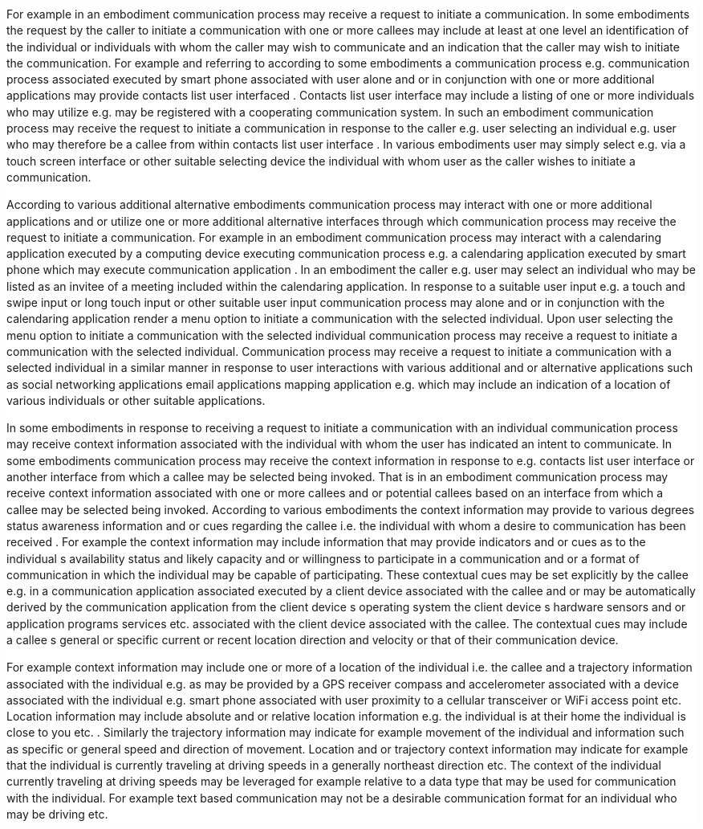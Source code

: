 For example in an embodiment communication process may receive a request to initiate a communication. In some embodiments the request by the caller to initiate a communication with one or more callees may include at least at one level an identification of the individual or individuals with whom the caller may wish to communicate and an indication that the caller may wish to initiate the communication. For example and referring to according to some embodiments a communication process e.g. communication process associated executed by smart phone associated with user alone and or in conjunction with one or more additional applications may provide contacts list user interfaced . Contacts list user interface may include a listing of one or more individuals who may utilize e.g. may be registered with a cooperating communication system. In such an embodiment communication process may receive the request to initiate a communication in response to the caller e.g. user selecting an individual e.g. user who may therefore be a callee from within contacts list user interface . In various embodiments user may simply select e.g. via a touch screen interface or other suitable selecting device the individual with whom user as the caller wishes to initiate a communication.

According to various additional alternative embodiments communication process may interact with one or more additional applications and or utilize one or more additional alternative interfaces through which communication process may receive the request to initiate a communication. For example in an embodiment communication process may interact with a calendaring application executed by a computing device executing communication process e.g. a calendaring application executed by smart phone which may execute communication application . In an embodiment the caller e.g. user may select an individual who may be listed as an invitee of a meeting included within the calendaring application. In response to a suitable user input e.g. a touch and swipe input or long touch input or other suitable user input communication process may alone and or in conjunction with the calendaring application render a menu option to initiate a communication with the selected individual. Upon user selecting the menu option to initiate a communication with the selected individual communication process may receive a request to initiate a communication with the selected individual. Communication process may receive a request to initiate a communication with a selected individual in a similar manner in response to user interactions with various additional and or alternative applications such as social networking applications email applications mapping application e.g. which may include an indication of a location of various individuals or other suitable applications.

In some embodiments in response to receiving a request to initiate a communication with an individual communication process may receive context information associated with the individual with whom the user has indicated an intent to communicate. In some embodiments communication process may receive the context information in response to e.g. contacts list user interface or another interface from which a callee may be selected being invoked. That is in an embodiment communication process may receive context information associated with one or more callees and or potential callees based on an interface from which a callee may be selected being invoked. According to various embodiments the context information may provide to various degrees status awareness information and or cues regarding the callee i.e. the individual with whom a desire to communication has been received . For example the context information may include information that may provide indicators and or cues as to the individual s availability status and likely capacity and or willingness to participate in a communication and or a format of communication in which the individual may be capable of participating. These contextual cues may be set explicitly by the callee e.g. in a communication application associated executed by a client device associated with the callee and or may be automatically derived by the communication application from the client device s operating system the client device s hardware sensors and or application programs services etc. associated with the client device associated with the callee. The contextual cues may include a callee s general or specific current or recent location direction and velocity or that of their communication device.

For example context information may include one or more of a location of the individual i.e. the callee and a trajectory information associated with the individual e.g. as may be provided by a GPS receiver compass and accelerometer associated with a device associated with the individual e.g. smart phone associated with user proximity to a cellular transceiver or WiFi access point etc. Location information may include absolute and or relative location information e.g. the individual is at their home the individual is close to you etc. . Similarly the trajectory information may indicate for example movement of the individual and information such as specific or general speed and direction of movement. Location and or trajectory context information may indicate for example that the individual is currently traveling at driving speeds in a generally northeast direction etc. The context of the individual currently traveling at driving speeds may be leveraged for example relative to a data type that may be used for communication with the individual. For example text based communication may not be a desirable communication format for an individual who may be driving etc.
